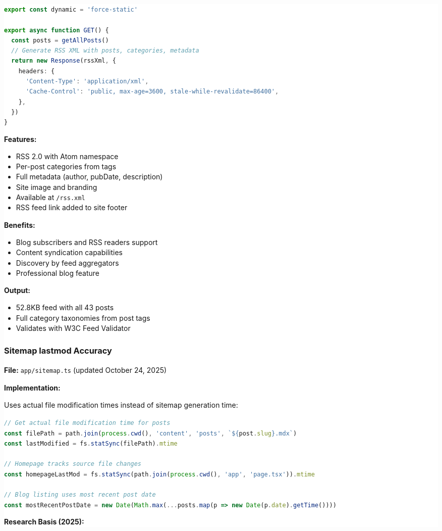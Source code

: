 ```typescript
export const dynamic = 'force-static'

export async function GET() {
  const posts = getAllPosts()
  // Generate RSS XML with posts, categories, metadata
  return new Response(rssXml, {
    headers: {
      'Content-Type': 'application/xml',
      'Cache-Control': 'public, max-age=3600, stale-while-revalidate=86400',
    },
  })
}
```

**Features:**
- RSS 2.0 with Atom namespace
- Per-post categories from tags
- Full metadata (author, pubDate, description)
- Site image and branding
- Available at `/rss.xml`
- RSS feed link added to site footer

**Benefits:**
- Blog subscribers and RSS readers support
- Content syndication capabilities
- Discovery by feed aggregators
- Professional blog feature

**Output:**
- 52.8KB feed with all 43 posts
- Full category taxonomies from post tags
- Validates with W3C Feed Validator

### Sitemap lastmod Accuracy

**File:** `app/sitemap.ts` (updated October 24, 2025)

**Implementation:**

Uses actual file modification times instead of sitemap generation time:

```typescript
// Get actual file modification time for posts
const filePath = path.join(process.cwd(), 'content', 'posts', `${post.slug}.mdx`)
const lastModified = fs.statSync(filePath).mtime

// Homepage tracks source file changes
const homepageLastMod = fs.statSync(path.join(process.cwd(), 'app', 'page.tsx')).mtime

// Blog listing uses most recent post date
const mostRecentPostDate = new Date(Math.max(...posts.map(p => new Date(p.date).getTime())))
```

**Research Basis (2025):**
